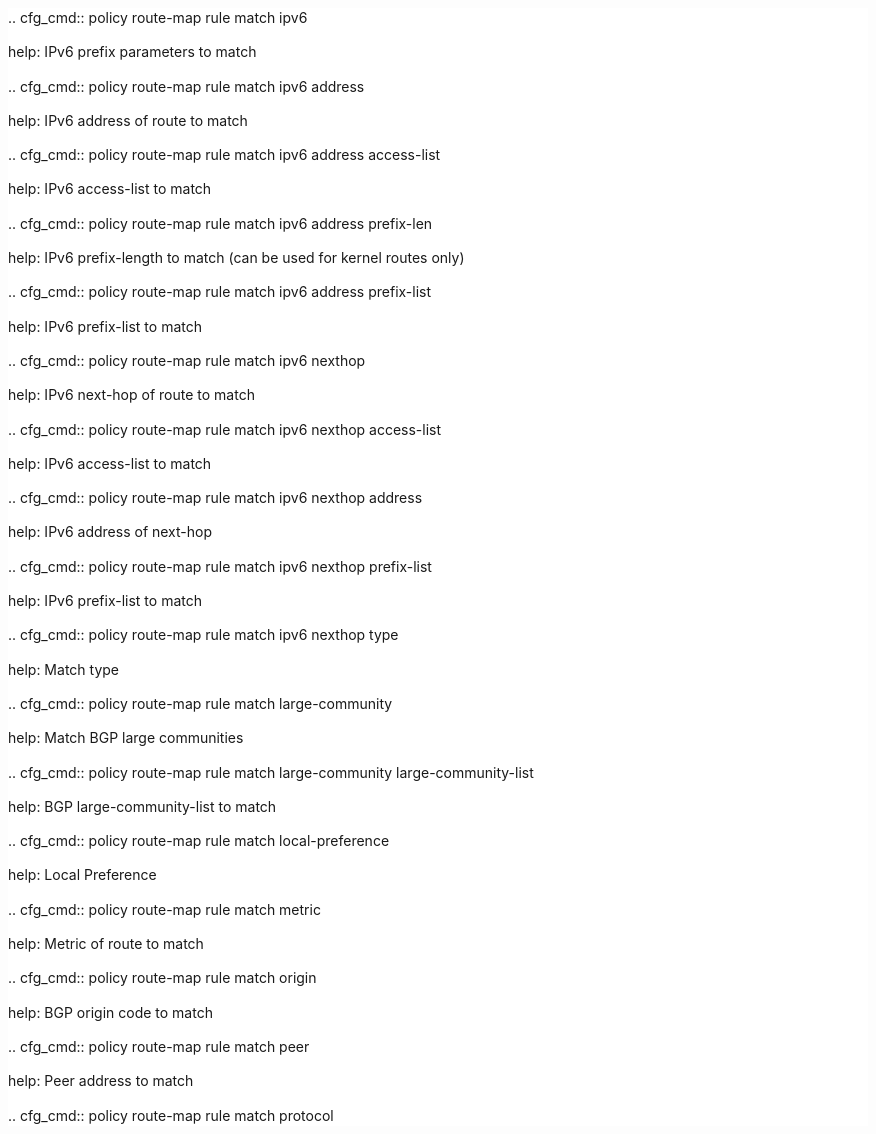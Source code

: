 .. cfg_cmd:: policy route-map <tag> rule <tag> match ipv6

help: IPv6 prefix parameters to match

.. cfg_cmd:: policy route-map <tag> rule <tag> match ipv6 address

help: IPv6 address of route to match

.. cfg_cmd:: policy route-map <tag> rule <tag> match ipv6 address access-list

help: IPv6 access-list to match

.. cfg_cmd:: policy route-map <tag> rule <tag> match ipv6 address prefix-len

help: IPv6 prefix-length to match (can be used for kernel routes only)

.. cfg_cmd:: policy route-map <tag> rule <tag> match ipv6 address prefix-list

help: IPv6 prefix-list to match

.. cfg_cmd:: policy route-map <tag> rule <tag> match ipv6 nexthop

help: IPv6 next-hop of route to match

.. cfg_cmd:: policy route-map <tag> rule <tag> match ipv6 nexthop access-list

help: IPv6 access-list to match

.. cfg_cmd:: policy route-map <tag> rule <tag> match ipv6 nexthop address

help: IPv6 address of next-hop

.. cfg_cmd:: policy route-map <tag> rule <tag> match ipv6 nexthop prefix-list

help: IPv6 prefix-list to match

.. cfg_cmd:: policy route-map <tag> rule <tag> match ipv6 nexthop type

help: Match type

.. cfg_cmd:: policy route-map <tag> rule <tag> match large-community

help: Match BGP large communities

.. cfg_cmd:: policy route-map <tag> rule <tag> match large-community large-community-list

help: BGP large-community-list to match

.. cfg_cmd:: policy route-map <tag> rule <tag> match local-preference

help: Local Preference

.. cfg_cmd:: policy route-map <tag> rule <tag> match metric

help: Metric of route to match

.. cfg_cmd:: policy route-map <tag> rule <tag> match origin

help: BGP origin code to match

.. cfg_cmd:: policy route-map <tag> rule <tag> match peer

help: Peer address to match

.. cfg_cmd:: policy route-map <tag> rule <tag> match protocol
